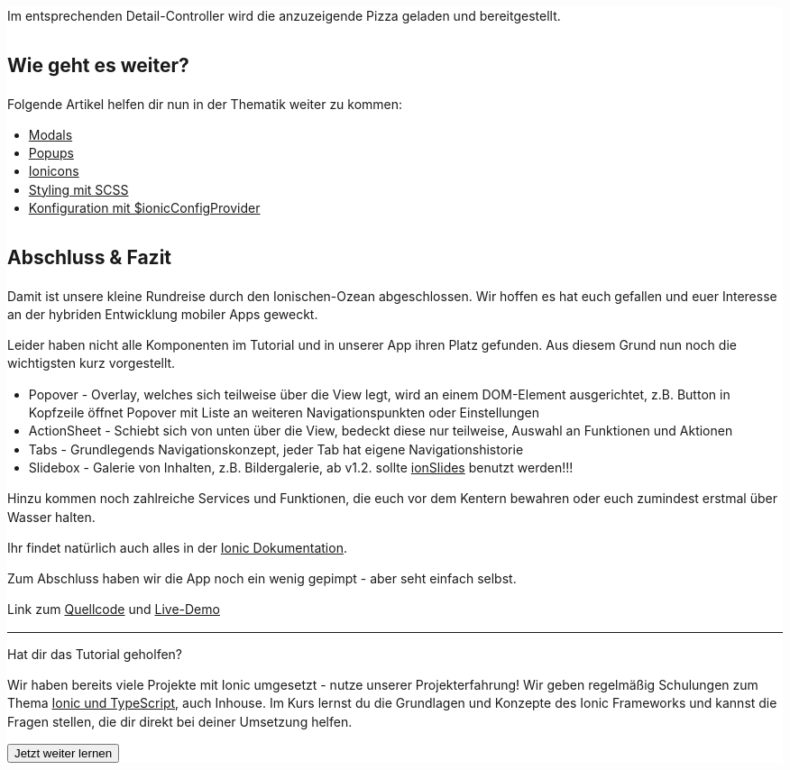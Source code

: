 Im entsprechenden Detail-Controller wird die anzuzeigende Pizza geladen und bereitgestellt.

## Wie geht es weiter?

Folgende Artikel helfen dir nun in der Thematik weiter zu kommen:

 - [Modals](/artikel/ionic-tutorial-deutsch-modals/)
 - [Popups](/artikel/ionic-tutorial-deutsch-popups/)
 - [Ionicons](/artikel/ionic-tutorial-deutsch-ionicons/)
 - [Styling mit SCSS](/artikel/ionic-tutorial-deutsch-scss/)
 - [Konfiguration mit $ionicConfigProvider](/artikel/ionic-tutorial-deutsch-configuration/)

## Abschluss & Fazit

Damit ist unsere kleine Rundreise durch den Ionischen-Ozean abgeschlossen. Wir hoffen es hat euch gefallen und euer Interesse an der hybriden Entwicklung mobiler Apps geweckt.

Leider haben nicht alle Komponenten im Tutorial und in unserer App ihren Platz gefunden. Aus diesem Grund nun noch die wichtigsten kurz vorgestellt.

 - Popover - Overlay, welches sich teilweise über die View legt, wird an einem DOM-Element ausgerichtet, z.B. Button in Kopfzeile öffnet Popover mit Liste an weiteren Navigationspunkten oder Einstellungen
 - ActionSheet - Schiebt sich von unten über die View, bedeckt diese nur teilweise, Auswahl an Funktionen und Aktionen
 - Tabs - Grundlegends Navigationskonzept, jeder Tab hat eigene Navigationshistorie
 - Slidebox - Galerie von Inhalten, z.B. Bildergalerie, ab v1.2. sollte [ionSlides](/artikel/ionic-framework-new-slider/ "ionSlides") benutzt werden!!!

Hinzu kommen noch zahlreiche Services und Funktionen, die euch vor dem Kentern bewahren oder euch zumindest erstmal über Wasser halten.

Ihr findet natürlich auch alles in der [Ionic Dokumentation](http://ionicframework.com/docs/ "Ionic Docs").

Zum Abschluss haben wir die App noch ein wenig gepimpt - aber seht einfach selbst.

Link zum [Quellcode](https://github.com/angularjs-de/ionic-pizza-service/tree/master) und [Live-Demo](https://angularjs-de.github.io/ionic-pizza-service/#/order)

<hr>
<div class="workshop-hint text-center">
<div class="h3">Hat dir das Tutorial geholfen?</div>
  <div class="row mb-2">
    <div class="col-xs-12 col-md-6">
      <p>Wir haben bereits viele Projekte mit Ionic umgesetzt - nutze unserer Projekterfahrung! Wir geben regelmäßig Schulungen zum Thema <a target="_blank" href="https://workshops.de/seminare-schulungen-kurse/angular-ionic?utm_source=angular_de&utm_campaign=tutorial&utm_medium=portal&utm_content=text-bottom-link">Ionic und TypeScript</a>, auch Inhouse. Im Kurs lernst du die Grundlagen und Konzepte des Ionic Frameworks und kannst die Fragen stellen, die dir direkt bei deiner Umsetzung helfen.</p>
      <p class="text-center">
        <a target="_blank" href="https://workshops.de/seminare-schulungen-kurse/angular-ionic?utm_source=angular_de&utm_campaign=tutorial&utm_medium=portal&utm_content=text-bottom-button">
          <button class="btn btn-danger">Jetzt weiter lernen</button>
        </a>
      </p>
  </div>
  <div class="col-xs-12 col-md-6">
